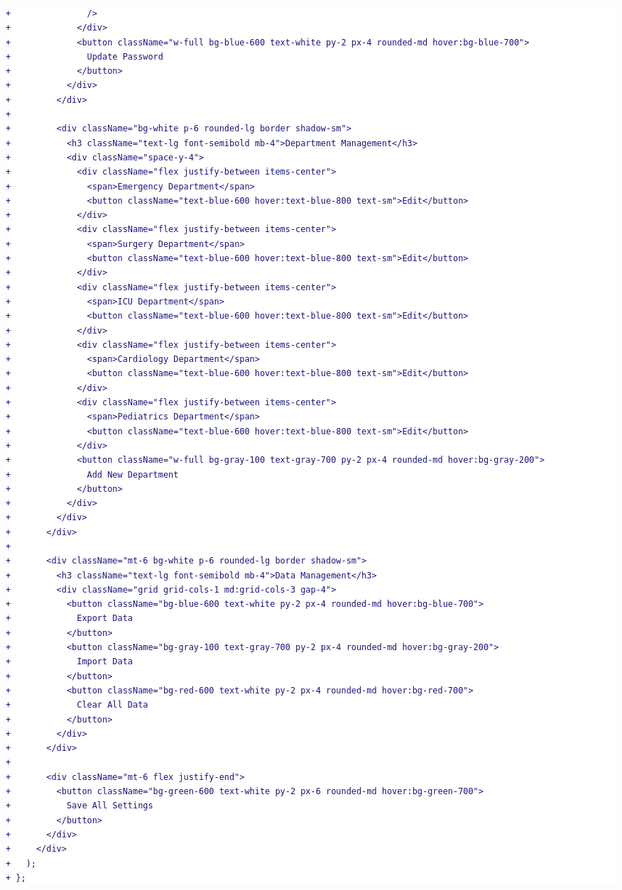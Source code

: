 ```diff
+               />
+             </div>
+             <button className="w-full bg-blue-600 text-white py-2 px-4 rounded-md hover:bg-blue-700">
+               Update Password
+             </button>
+           </div>
+         </div>
+ 
+         <div className="bg-white p-6 rounded-lg border shadow-sm">
+           <h3 className="text-lg font-semibold mb-4">Department Management</h3>
+           <div className="space-y-4">
+             <div className="flex justify-between items-center">
+               <span>Emergency Department</span>
+               <button className="text-blue-600 hover:text-blue-800 text-sm">Edit</button>
+             </div>
+             <div className="flex justify-between items-center">
+               <span>Surgery Department</span>
+               <button className="text-blue-600 hover:text-blue-800 text-sm">Edit</button>
+             </div>
+             <div className="flex justify-between items-center">
+               <span>ICU Department</span>
+               <button className="text-blue-600 hover:text-blue-800 text-sm">Edit</button>
+             </div>
+             <div className="flex justify-between items-center">
+               <span>Cardiology Department</span>
+               <button className="text-blue-600 hover:text-blue-800 text-sm">Edit</button>
+             </div>
+             <div className="flex justify-between items-center">
+               <span>Pediatrics Department</span>
+               <button className="text-blue-600 hover:text-blue-800 text-sm">Edit</button>
+             </div>
+             <button className="w-full bg-gray-100 text-gray-700 py-2 px-4 rounded-md hover:bg-gray-200">
+               Add New Department
+             </button>
+           </div>
+         </div>
+       </div>
+ 
+       <div className="mt-6 bg-white p-6 rounded-lg border shadow-sm">
+         <h3 className="text-lg font-semibold mb-4">Data Management</h3>
+         <div className="grid grid-cols-1 md:grid-cols-3 gap-4">
+           <button className="bg-blue-600 text-white py-2 px-4 rounded-md hover:bg-blue-700">
+             Export Data
+           </button>
+           <button className="bg-gray-100 text-gray-700 py-2 px-4 rounded-md hover:bg-gray-200">
+             Import Data
+           </button>
+           <button className="bg-red-600 text-white py-2 px-4 rounded-md hover:bg-red-700">
+             Clear All Data
+           </button>
+         </div>
+       </div>
+ 
+       <div className="mt-6 flex justify-end">
+         <button className="bg-green-600 text-white py-2 px-6 rounded-md hover:bg-green-700">
+           Save All Settings
+         </button>
+       </div>
+     </div>
+   );
+ }; 
```